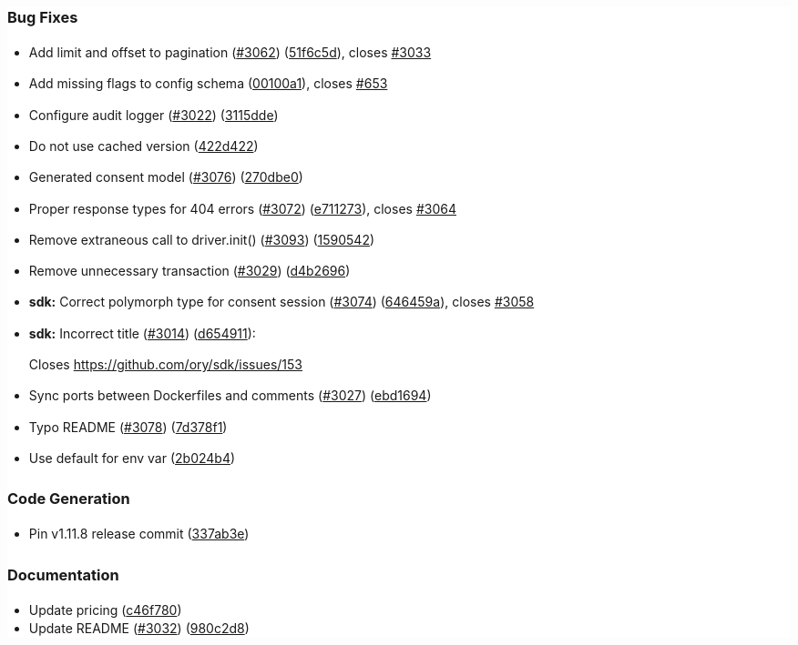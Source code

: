 ### Bug Fixes

- Add limit and offset to pagination
  ([#3062](https://github.com/ory/hydra/issues/3062))
  ([51f6c5d](https://github.com/ory/hydra/commit/51f6c5d12e38ac82f80d6db34d9d0d788af2d985)),
  closes [#3033](https://github.com/ory/hydra/issues/3033)
- Add missing flags to config schema
  ([00100a1](https://github.com/ory/hydra/commit/00100a1bcb60d1836a2c3d6c6a4212e3161b1bda)),
  closes [#653](https://github.com/ory/hydra/issues/653)
- Configure audit logger ([#3022](https://github.com/ory/hydra/issues/3022))
  ([3115dde](https://github.com/ory/hydra/commit/3115dde229a6be936ad4d844d778d6ee82279643))
- Do not use cached version
  ([422d422](https://github.com/ory/hydra/commit/422d4227e8b599a6eb32b60d432fd0cad95a717a))
- Generated consent model ([#3076](https://github.com/ory/hydra/issues/3076))
  ([270dbe0](https://github.com/ory/hydra/commit/270dbe0842827b3ec362a7ec35a56acd33275603))
- Proper response types for 404 errors
  ([#3072](https://github.com/ory/hydra/issues/3072))
  ([e711273](https://github.com/ory/hydra/commit/e711273e935d693d726dde2d97c296bd523f3a1e)),
  closes [#3064](https://github.com/ory/hydra/issues/3064)
- Remove extraneous call to driver.init()
  ([#3093](https://github.com/ory/hydra/issues/3093))
  ([1590542](https://github.com/ory/hydra/commit/1590542c70f98955aed591e3d929309e2b3b7396))
- Remove unnecessary transaction
  ([#3029](https://github.com/ory/hydra/issues/3029))
  ([d4b2696](https://github.com/ory/hydra/commit/d4b2696bd72b9fc98f3959b13be2fc28aa2263bc))
- **sdk:** Correct polymorph type for consent session
  ([#3074](https://github.com/ory/hydra/issues/3074))
  ([646459a](https://github.com/ory/hydra/commit/646459a55528e7f0805934d34493d78b92476904)),
  closes [#3058](https://github.com/ory/hydra/issues/3058)
- **sdk:** Incorrect title ([#3014](https://github.com/ory/hydra/issues/3014))
  ([d654911](https://github.com/ory/hydra/commit/d654911c0da2e2f9513e62916daf2284186d19de)):

  Closes https://github.com/ory/sdk/issues/153

- Sync ports between Dockerfiles and comments
  ([#3027](https://github.com/ory/hydra/issues/3027))
  ([ebd1694](https://github.com/ory/hydra/commit/ebd16940e270561c13aab60a969a4969391d5d80))
- Typo README ([#3078](https://github.com/ory/hydra/issues/3078))
  ([7d378f1](https://github.com/ory/hydra/commit/7d378f186cfc140cbb0649557bfd0e2fadd96fff))
- Use default for env var
  ([2b024b4](https://github.com/ory/hydra/commit/2b024b4f8e98f3efe73018bd57e1d16738d50eeb))

### Code Generation

- Pin v1.11.8 release commit
  ([337ab3e](https://github.com/ory/hydra/commit/337ab3ec2e363292ff93d5e5641a9b0bb87dba0c))

### Documentation

- Update pricing
  ([c46f780](https://github.com/ory/hydra/commit/c46f780f4d736a325e63d4542ed3dfbe83431ae6))
- Update README ([#3032](https://github.com/ory/hydra/issues/3032))
  ([980c2d8](https://github.com/ory/hydra/commit/980c2d843acc70a23a71dc9b4347d13d70dbc399))

